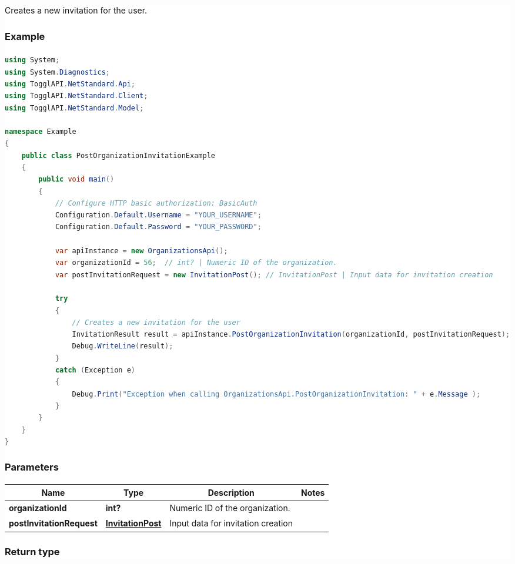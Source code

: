 Creates a new invitation for the user.

### Example
```csharp
using System;
using System.Diagnostics;
using TogglAPI.NetStandard.Api;
using TogglAPI.NetStandard.Client;
using TogglAPI.NetStandard.Model;

namespace Example
{
    public class PostOrganizationInvitationExample
    {
        public void main()
        {
            // Configure HTTP basic authorization: BasicAuth
            Configuration.Default.Username = "YOUR_USERNAME";
            Configuration.Default.Password = "YOUR_PASSWORD";

            var apiInstance = new OrganizationsApi();
            var organizationId = 56;  // int? | Numeric ID of the organization.
            var postInvitationRequest = new InvitationPost(); // InvitationPost | Input data for invitation creation

            try
            {
                // Creates a new invitation for the user
                InvitationResult result = apiInstance.PostOrganizationInvitation(organizationId, postInvitationRequest);
                Debug.WriteLine(result);
            }
            catch (Exception e)
            {
                Debug.Print("Exception when calling OrganizationsApi.PostOrganizationInvitation: " + e.Message );
            }
        }
    }
}
```

### Parameters

Name | Type | Description  | Notes
------------- | ------------- | ------------- | -------------
 **organizationId** | **int?**| Numeric ID of the organization. | 
 **postInvitationRequest** | [**InvitationPost**](InvitationPost.md)| Input data for invitation creation | 

### Return type
